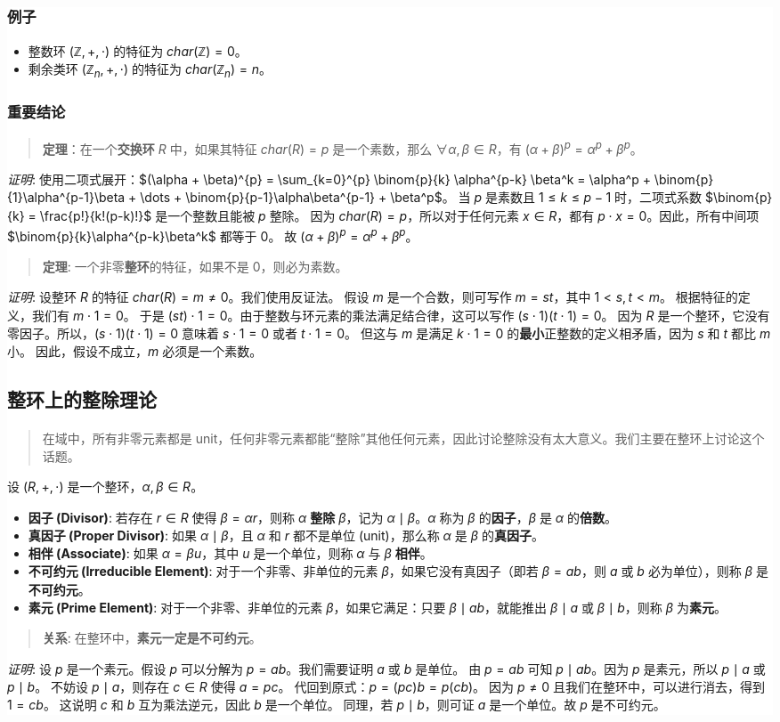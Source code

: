 ### 例子

* 整数环 $(\mathbb{Z}, +, \cdot)$ 的特征为 $char(\mathbb{Z}) = 0$。
* 剩余类环 $(\mathbb{Z}_n, +, \cdot)$ 的特征为 $char(\mathbb{Z}_n) = n$。

### 重要结论

> **定理**：在一个**交换环** $R$ 中，如果其特征 $char(R)=p$ 是一个素数，那么 $\forall \alpha, \beta \in R$，有 $(\alpha + \beta)^{p} = \alpha ^{p} + \beta ^{p}$。

*证明*:
使用二项式展开：$(\alpha + \beta)^{p} = \sum_{k=0}^{p} \binom{p}{k} \alpha^{p-k} \beta^k = \alpha^p + \binom{p}{1}\alpha^{p-1}\beta + \dots + \binom{p}{p-1}\alpha\beta^{p-1} + \beta^p$。
当 $p$ 是素数且 $1 \le k \le p-1$ 时，二项式系数 $\binom{p}{k} = \frac{p!}{k!(p-k)!}$ 是一个整数且能被 $p$ 整除。
因为 $char(R)=p$，所以对于任何元素 $x \in R$，都有 $p \cdot x = 0$。因此，所有中间项 $\binom{p}{k}\alpha^{p-k}\beta^k$ 都等于 $0$。
故 $(\alpha + \beta)^{p} = \alpha^p + \beta^p$。

> **定理**: 一个非零**整环**的特征，如果不是 $0$，则必为素数。

*证明*:
设整环 $R$ 的特征 $char(R) = m \neq 0$。我们使用反证法。
假设 $m$ 是一个合数，则可写作 $m=st$，其中 $1 < s, t < m$。
根据特征的定义，我们有 $m \cdot 1 = 0$。
于是 $(st) \cdot 1 = 0$。由于整数与环元素的乘法满足结合律，这可以写作 $(s \cdot 1)(t \cdot 1) = 0$。
因为 $R$ 是一个整环，它没有零因子。所以，$(s \cdot 1)(t \cdot 1) = 0$ 意味着 $s \cdot 1 = 0$ 或者 $t \cdot 1 = 0$。
但这与 $m$ 是满足 $k \cdot 1 = 0$ 的**最小**正整数的定义相矛盾，因为 $s$ 和 $t$ 都比 $m$ 小。
因此，假设不成立，$m$ 必须是一个素数。

## 整环上的整除理论

> 在域中，所有非零元素都是 unit，任何非零元素都能“整除”其他任何元素，因此讨论整除没有太大意义。我们主要在整环上讨论这个话题。

设 $(R, +, \cdot)$ 是一个整环，$\alpha, \beta \in R$。

* **因子 (Divisor)**: 若存在 $r \in R$ 使得 $\beta = \alpha r$，则称 $\alpha$ **整除** $\beta$，记为 $\alpha \mid \beta$。$\alpha$ 称为 $\beta$ 的**因子**，$\beta$ 是 $\alpha$ 的**倍数**。
* **真因子 (Proper Divisor)**: 如果 $\alpha \mid \beta$，且 $\alpha$ 和 $r$ 都不是单位 (unit)，那么称 $\alpha$ 是 $\beta$ 的**真因子**。
* **相伴 (Associate)**: 如果 $\alpha = \beta u$，其中 $u$ 是一个单位，则称 $\alpha$ 与 $\beta$ **相伴**。
* **不可约元 (Irreducible Element)**: 对于一个非零、非单位的元素 $\beta$，如果它没有真因子（即若 $\beta = ab$，则 $a$ 或 $b$ 必为单位），则称 $\beta$ 是**不可约元**。
* **素元 (Prime Element)**: 对于一个非零、非单位的元素 $\beta$，如果它满足：只要 $\beta \mid ab$，就能推出 $\beta \mid a$ 或 $\beta \mid b$，则称 $\beta$ 为**素元**。

> **关系**: 在整环中，**素元一定是不可约元**。

*证明*:
设 $p$ 是一个素元。假设 $p$ 可以分解为 $p = ab$。我们需要证明 $a$ 或 $b$ 是单位。
由 $p=ab$ 可知 $p \mid ab$。因为 $p$ 是素元，所以 $p \mid a$ 或 $p \mid b$。
不妨设 $p \mid a$，则存在 $c \in R$ 使得 $a = pc$。
代回到原式：$p = (pc)b = p(cb)$。
因为 $p \neq 0$ 且我们在整环中，可以进行消去，得到 $1 = cb$。
这说明 $c$ 和 $b$ 互为乘法逆元，因此 $b$ 是一个单位。
同理，若 $p \mid b$，则可证 $a$ 是一个单位。故 $p$ 是不可约元。

